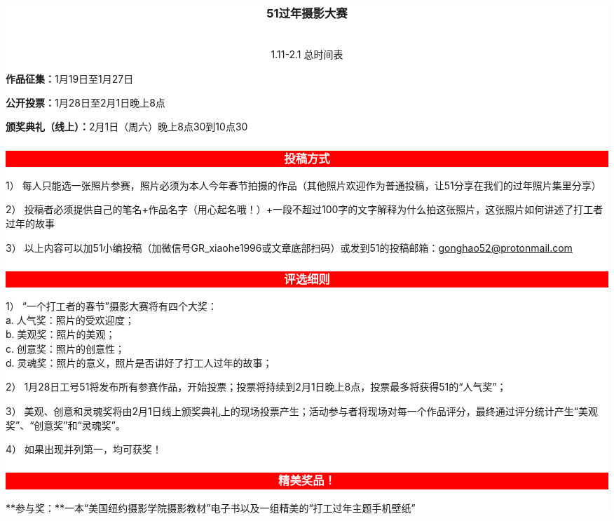 <div style="text-align:center"><h3>51过年摄影大赛</h3><br>1.11-2.1 总时间表</div>

<strong>作品征集：</strong>1月19日至1月27日

<strong>公开投票：</strong>1月28日至2月1日晚上8点

<strong>颁奖典礼（线上）：</strong>2月1日（周六）晚上8点30到10点30



<div style="text-align:center;background-color:red;color:white"><h3>投稿方式</h3></div>

1）  每人只能选一张照片参赛，照片必须为本人今年春节拍摄的作品（其他照片欢迎作为普通投稿，让51分享在我们的过年照片集里分享）

2）  投稿者必须提供自己的笔名+作品名字（用心起名哦！）+一段不超过100字的文字解释为什么拍这张照片，这张照片如何讲述了打工者过年的故事

3）  以上内容可以加51小编投稿（加微信号GR_xiaohe1996或文章底部扫码）或发到51的投稿邮箱：gonghao52@protonmail.com



<div style="text-align:center;background-color:red;color:white"><h3>评选细则</h3></div>

1）   “一个打工者的春节”摄影大赛将有四个大奖：<br>
    a.      人气奖：照片的受欢迎度；<br>
    b.      美观奖：照片的美观；<br>
    c.       创意奖：照片的创意性；<br>
    d.      灵魂奖：照片的意义，照片是否讲好了打工人过年的故事；

2）  1月28日工号51将发布所有参赛作品，开始投票；投票将持续到2月1日晚上8点，投票最多将获得51的“人气奖”；

3）  美观、创意和灵魂奖将由2月1日线上颁奖典礼上的现场投票产生；活动参与者将现场对每一个作品评分，最终通过评分统计产生“美观奖”、“创意奖”和“灵魂奖”。

4）  如果出现并列第一，均可获奖！



<div style="text-align:center;background-color:red;color:white"><h3>精美奖品！</h3></div>

**参与奖：**一本“美国纽约摄影学院摄影教材”电子书以及一组精美的“打工过年主题手机壁纸”
